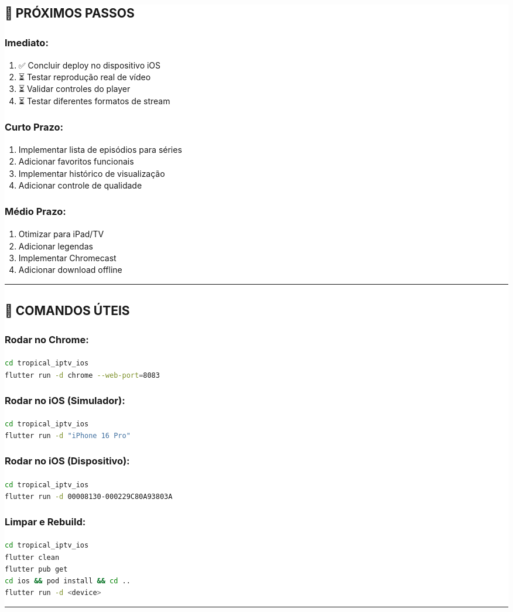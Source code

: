 
## 🚀 PRÓXIMOS PASSOS

### **Imediato:**
1. ✅ Concluir deploy no dispositivo iOS
2. ⏳ Testar reprodução real de vídeo
3. ⏳ Validar controles do player
4. ⏳ Testar diferentes formatos de stream

### **Curto Prazo:**
1. Implementar lista de episódios para séries
2. Adicionar favoritos funcionais
3. Implementar histórico de visualização
4. Adicionar controle de qualidade

### **Médio Prazo:**
1. Otimizar para iPad/TV
2. Adicionar legendas
3. Implementar Chromecast
4. Adicionar download offline

---

## 📝 COMANDOS ÚTEIS

### **Rodar no Chrome:**
```bash
cd tropical_iptv_ios
flutter run -d chrome --web-port=8083
```

### **Rodar no iOS (Simulador):**
```bash
cd tropical_iptv_ios
flutter run -d "iPhone 16 Pro"
```

### **Rodar no iOS (Dispositivo):**
```bash
cd tropical_iptv_ios
flutter run -d 00008130-000229C80A93803A
```

### **Limpar e Rebuild:**
```bash
cd tropical_iptv_ios
flutter clean
flutter pub get
cd ios && pod install && cd ..
flutter run -d <device>
```

---